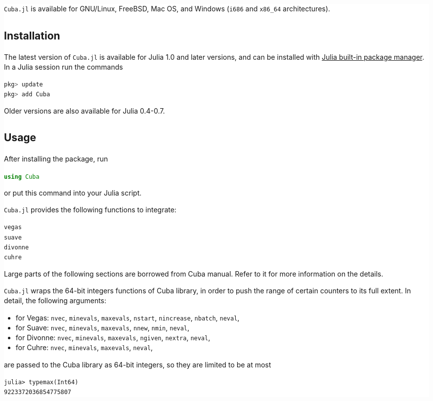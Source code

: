 `Cuba.jl` is available for GNU/Linux, FreeBSD, Mac OS, and Windows (`i686` and
`x86_64` architectures).

Installation
------------

The latest version of `Cuba.jl` is available for Julia 1.0 and later versions,
and can be installed with [Julia built-in package
manager](https://docs.julialang.org/en/v1/stdlib/Pkg/). In a Julia session run
the commands

```julia
pkg> update
pkg> add Cuba
```

Older versions are also available for Julia 0.4-0.7.

Usage
-----

After installing the package, run

```julia
using Cuba
```

or put this command into your Julia script.

`Cuba.jl` provides the following functions to integrate:

```@docs
vegas
suave
divonne
cuhre
```

Large parts of the following sections are borrowed from Cuba manual.
Refer to it for more information on the details.

`Cuba.jl` wraps the 64-bit integers functions of Cuba library, in order
to push the range of certain counters to its full extent. In detail, the
following arguments:

-   for Vegas: `nvec`, `minevals`, `maxevals`, `nstart`, `nincrease`,
    `nbatch`, `neval`,
-   for Suave: `nvec`, `minevals`, `maxevals`, `nnew`, `nmin`, `neval`,
-   for Divonne: `nvec`, `minevals`, `maxevals`, `ngiven`, `nextra`,
    `neval`,
-   for Cuhre: `nvec`, `minevals`, `maxevals`, `neval`,

are passed to the Cuba library as 64-bit integers, so they are limited
to be at most

```jldoctest
julia> typemax(Int64)
9223372036854775807
```
